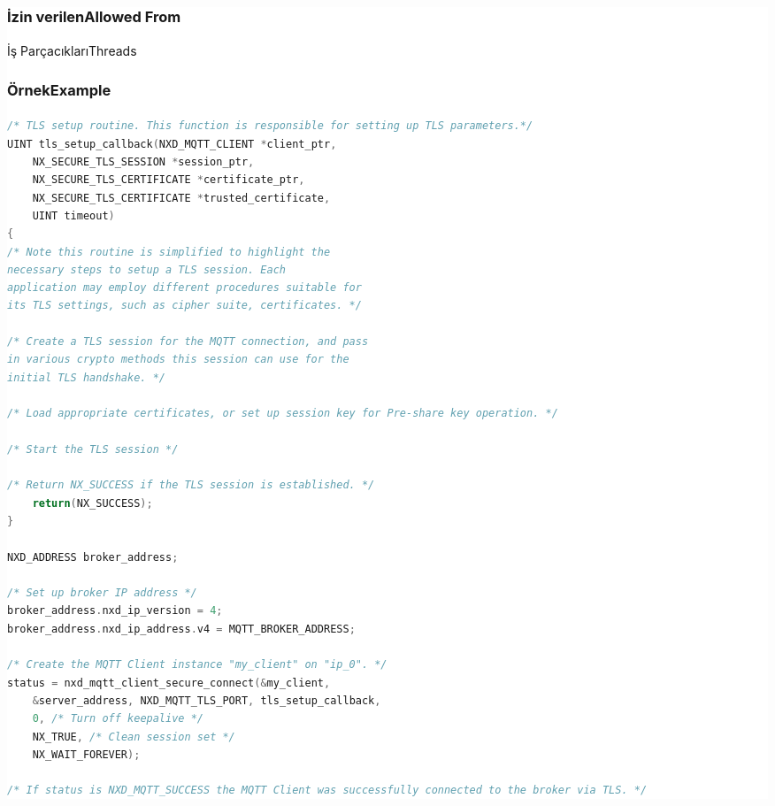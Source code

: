 ### <a name="allowed-from"></a><span data-ttu-id="344c7-279">İzin verilen</span><span class="sxs-lookup"><span data-stu-id="344c7-279">Allowed From</span></span>

<span data-ttu-id="344c7-280">İş Parçacıkları</span><span class="sxs-lookup"><span data-stu-id="344c7-280">Threads</span></span>

### <a name="example"></a><span data-ttu-id="344c7-281">Örnek</span><span class="sxs-lookup"><span data-stu-id="344c7-281">Example</span></span>

```c
/* TLS setup routine. This function is responsible for setting up TLS parameters.*/
UINT tls_setup_callback(NXD_MQTT_CLIENT *client_ptr,
    NX_SECURE_TLS_SESSION *session_ptr,
    NX_SECURE_TLS_CERTIFICATE *certificate_ptr,
    NX_SECURE_TLS_CERTIFICATE *trusted_certificate,
    UINT timeout)
{
/* Note this routine is simplified to highlight the
necessary steps to setup a TLS session. Each
application may employ different procedures suitable for
its TLS settings, such as cipher suite, certificates. */

/* Create a TLS session for the MQTT connection, and pass
in various crypto methods this session can use for the
initial TLS handshake. */

/* Load appropriate certificates, or set up session key for Pre-share key operation. */

/* Start the TLS session */

/* Return NX_SUCCESS if the TLS session is established. */
    return(NX_SUCCESS);
}

NXD_ADDRESS broker_address;

/* Set up broker IP address */
broker_address.nxd_ip_version = 4;
broker_address.nxd_ip_address.v4 = MQTT_BROKER_ADDRESS;

/* Create the MQTT Client instance "my_client" on "ip_0". */
status = nxd_mqtt_client_secure_connect(&my_client,
    &server_address, NXD_MQTT_TLS_PORT, tls_setup_callback,
    0, /* Turn off keepalive */
    NX_TRUE, /* Clean session set */
    NX_WAIT_FOREVER);

/* If status is NXD_MQTT_SUCCESS the MQTT Client was successfully connected to the broker via TLS. */
```
